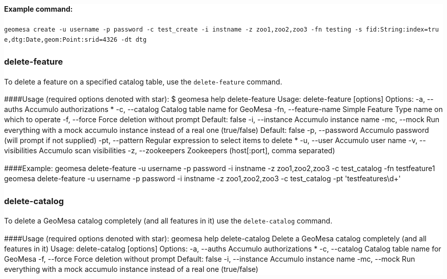#### Example command:
    geomesa create -u username -p password -c test_create -i instname -z zoo1,zoo2,zoo3 -fn testing -s fid:String:index=true,dtg:Date,geom:Point:srid=4326 -dt dtg

### delete-feature
To delete a feature on a specified catalog table, use the `delete-feature` command.

####Usage (required options denoted with star):
    $ geomesa help delete-feature
    Usage: delete-feature [options]
      Options:
        -a, --auths
           Accumulo authorizations
      * -c, --catalog
           Catalog table name for GeoMesa
        -fn, --feature-name
           Simple Feature Type name on which to operate
        -f, --force
           Force deletion without prompt
           Default: false
        -i, --instance
           Accumulo instance name
        -mc, --mock
           Run everything with a mock accumulo instance instead of a real one
           (true/false)
           Default: false
        -p, --password
           Accumulo password (will prompt if not supplied)
        -pt, --pattern
           Regular expression to select items to delete
      * -u, --user
           Accumulo user name
        -v, --visibilities
           Accumulo scan visibilities
        -z, --zookeepers
           Zookeepers (host[:port], comma separated)


    
####Example:
    geomesa delete-feature -u username -p password -i instname -z zoo1,zoo2,zoo3 -c test_catalog -fn testfeature1
    geomesa delete-feature -u username -p password -i instname -z zoo1,zoo2,zoo3 -c test_catalog -pt 'testfeatures\d+'

### delete-catalog
To delete a GeoMesa catalog completely (and all features in it) use the `delete-catalog` command.

####Usage (required options denoted with star):
    geomesa help delete-catalog
    Delete a GeoMesa catalog completely (and all features in it)
    Usage: delete-catalog [options]
      Options:
        -a, --auths
           Accumulo authorizations
      * -c, --catalog
           Catalog table name for GeoMesa
        -f, --force
           Force deletion without prompt
           Default: false
        -i, --instance
           Accumulo instance name
        -mc, --mock
           Run everything with a mock accumulo instance instead of a real one
           (true/false)